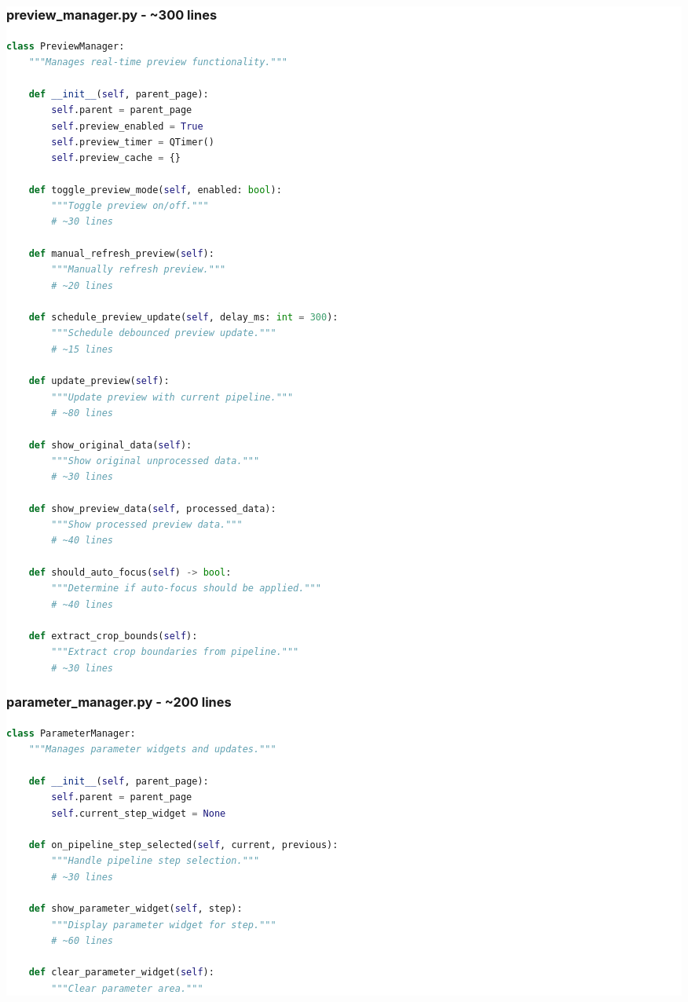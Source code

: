 ### preview_manager.py - ~300 lines
```python
class PreviewManager:
    """Manages real-time preview functionality."""
    
    def __init__(self, parent_page):
        self.parent = parent_page
        self.preview_enabled = True
        self.preview_timer = QTimer()
        self.preview_cache = {}
    
    def toggle_preview_mode(self, enabled: bool):
        """Toggle preview on/off."""
        # ~30 lines
    
    def manual_refresh_preview(self):
        """Manually refresh preview."""
        # ~20 lines
    
    def schedule_preview_update(self, delay_ms: int = 300):
        """Schedule debounced preview update."""
        # ~15 lines
    
    def update_preview(self):
        """Update preview with current pipeline."""
        # ~80 lines
    
    def show_original_data(self):
        """Show original unprocessed data."""
        # ~30 lines
    
    def show_preview_data(self, processed_data):
        """Show processed preview data."""
        # ~40 lines
    
    def should_auto_focus(self) -> bool:
        """Determine if auto-focus should be applied."""
        # ~40 lines
    
    def extract_crop_bounds(self):
        """Extract crop boundaries from pipeline."""
        # ~30 lines
```

### parameter_manager.py - ~200 lines
```python
class ParameterManager:
    """Manages parameter widgets and updates."""
    
    def __init__(self, parent_page):
        self.parent = parent_page
        self.current_step_widget = None
    
    def on_pipeline_step_selected(self, current, previous):
        """Handle pipeline step selection."""
        # ~30 lines
    
    def show_parameter_widget(self, step):
        """Display parameter widget for step."""
        # ~60 lines
    
    def clear_parameter_widget(self):
        """Clear parameter area."""
```